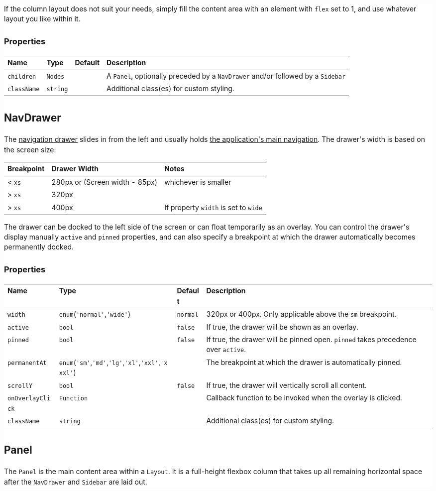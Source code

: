 If the column layout does not suit your needs, simply fill the content area with an element
with `flex` set to 1, and use whatever layout you like within it.

### Properties
| Name | Type | Default | Description |
|:-----|:-----|:-----|:-----|
| `children` | `Nodes` |  | A `Panel`, optionally preceded by a `NavDrawer` and/or followed by a `Sidebar` |
| `className` | `string` |  | Additional class(es) for custom styling. |

## NavDrawer

The [navigation drawer](https://www.google.com/design/spec/patterns/navigation-drawer.html) slides
in from the left and usually holds [the application's main navigation](https://www.google.com/design/spec/layout/structure.html#structure-side-nav).
The drawer's width is based on the screen size:

| Breakpoint | Drawer Width | Notes |
|:-----|:-----|:-----|
| < `xs` | 280px or (Screen width - 85px) | whichever is smaller |
| > `xs` | 320px | |
| > `xs` | 400px | If property `width` is set to `wide` |

The drawer can be docked to the left side of the screen or can float temporarily
as an overlay. You can control the drawer's display manually `active` and `pinned` properties,
and can also specify a breakpoint at which the drawer automatically becomes permanently docked.

### Properties
| Name | Type | Default | Description |
|:-----|:-----|:-----|:-----|
| `width` | `enum`(`'normal'`,`'wide'`) | `normal` | 320px or 400px. Only applicable above the `sm` breakpoint. |
| `active` | `bool` | `false` | If true, the drawer will be shown as an overlay. |
| `pinned` | `bool` | `false` | If true, the drawer will be pinned open. `pinned` takes precedence over `active`. |
| `permanentAt` | `enum`(`'sm'`,`'md'`,`'lg'`,`'xl'`,`'xxl'`,`'xxxl'`) |  | The breakpoint at which the drawer is automatically pinned. |
| `scrollY` | `bool` | `false` | If true, the drawer will vertically scroll all content. |
| `onOverlayClick` | `Function`     |            | Callback function to be invoked when the overlay is clicked.|
| `className` | `string` |  | Additional class(es) for custom styling. |

## Panel

The `Panel` is the main content area within a `Layout`.  It is a full-height
flexbox column that takes up all remaining horizontal space after the `NavDrawer`
and `Sidebar` are laid out.

